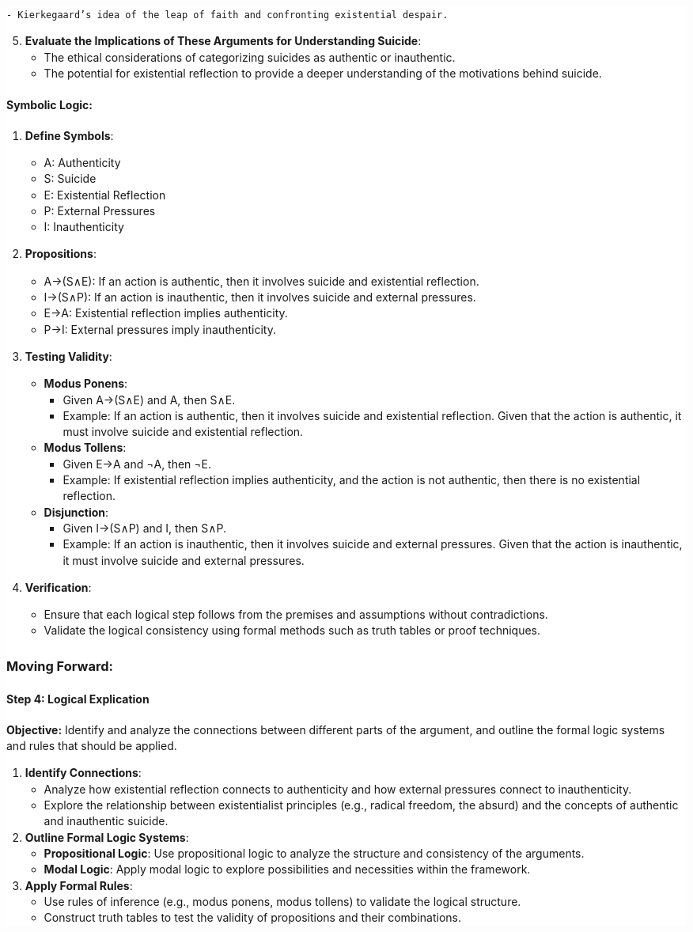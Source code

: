     - Kierkegaard’s idea of the leap of faith and confronting existential despair.
5. **Evaluate the Implications of These Arguments for Understanding Suicide**:
    - The ethical considerations of categorizing suicides as authentic or inauthentic.
    - The potential for existential reflection to provide a deeper understanding of the motivations behind suicide.

#### Symbolic Logic:

1. **Define Symbols**:
    - A: Authenticity
    - S: Suicide
    - E: Existential Reflection
    - P: External Pressures
    - I: Inauthenticity
2. **Propositions**:
    - A→(S∧E): If an action is authentic, then it involves suicide and existential reflection.
    - I→(S∧P): If an action is inauthentic, then it involves suicide and external pressures.
    - E→A: Existential reflection implies authenticity.
    - P→I: External pressures imply inauthenticity.
3. **Testing Validity**:
    - **Modus Ponens**:
        - Given A→(S∧E) and A, then S∧E.
        - Example: If an action is authentic, then it involves suicide and existential reflection. Given that the action is authentic, it must involve suicide and existential reflection.
    - **Modus Tollens**:
        - Given E→A and ¬A, then ¬E.
        - Example: If existential reflection implies authenticity, and the action is not authentic, then there is no existential reflection.
    - **Disjunction**:
        - Given I→(S∧P) and I, then S∧P.
        - Example: If an action is inauthentic, then it involves suicide and external pressures. Given that the action is inauthentic, it must involve suicide and external pressures.

4. **Verification**:
    - Ensure that each logical step follows from the premises and assumptions without contradictions.
    - Validate the logical consistency using formal methods such as truth tables or proof techniques.

### Moving Forward:

#### Step 4: Logical Explication

**Objective:** Identify and analyze the connections between different parts of the argument, and outline the formal logic systems and rules that should be applied.

1. **Identify Connections**:
    - Analyze how existential reflection connects to authenticity and how external pressures connect to inauthenticity.
    - Explore the relationship between existentialist principles (e.g., radical freedom, the absurd) and the concepts of authentic and inauthentic suicide.
2. **Outline Formal Logic Systems**:
    - **Propositional Logic**: Use propositional logic to analyze the structure and consistency of the arguments.
    - **Modal Logic**: Apply modal logic to explore possibilities and necessities within the framework.
3. **Apply Formal Rules**:
    - Use rules of inference (e.g., modus ponens, modus tollens) to validate the logical structure.
    - Construct truth tables to test the validity of propositions and their combinations.
